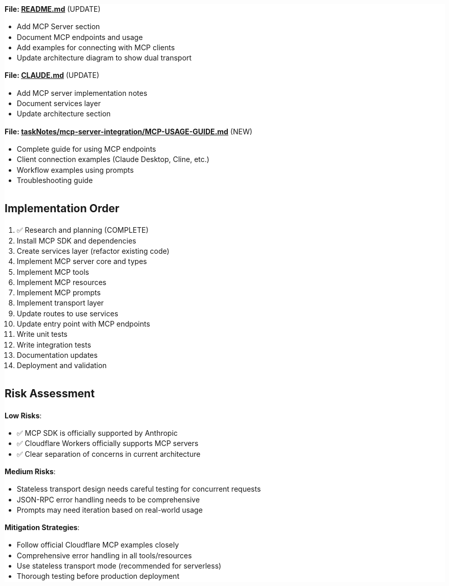 **File: [README.md](README.md)** (UPDATE)
- Add MCP Server section
- Document MCP endpoints and usage
- Add examples for connecting with MCP clients
- Update architecture diagram to show dual transport

**File: [CLAUDE.md](CLAUDE.md)** (UPDATE)
- Add MCP server implementation notes
- Document services layer
- Update architecture section

**File: [taskNotes/mcp-server-integration/MCP-USAGE-GUIDE.md](taskNotes/mcp-server-integration/MCP-USAGE-GUIDE.md)** (NEW)
- Complete guide for using MCP endpoints
- Client connection examples (Claude Desktop, Cline, etc.)
- Workflow examples using prompts
- Troubleshooting guide

## Implementation Order

1. ✅ Research and planning (COMPLETE)
2. Install MCP SDK and dependencies
3. Create services layer (refactor existing code)
4. Implement MCP server core and types
5. Implement MCP tools
6. Implement MCP resources
7. Implement MCP prompts
8. Implement transport layer
9. Update routes to use services
10. Update entry point with MCP endpoints
11. Write unit tests
12. Write integration tests
13. Documentation updates
14. Deployment and validation

## Risk Assessment

**Low Risks**:
- ✅ MCP SDK is officially supported by Anthropic
- ✅ Cloudflare Workers officially supports MCP servers
- ✅ Clear separation of concerns in current architecture

**Medium Risks**:
- Stateless transport design needs careful testing for concurrent requests
- JSON-RPC error handling needs to be comprehensive
- Prompts may need iteration based on real-world usage

**Mitigation Strategies**:
- Follow official Cloudflare MCP examples closely
- Comprehensive error handling in all tools/resources
- Use stateless transport mode (recommended for serverless)
- Thorough testing before production deployment
